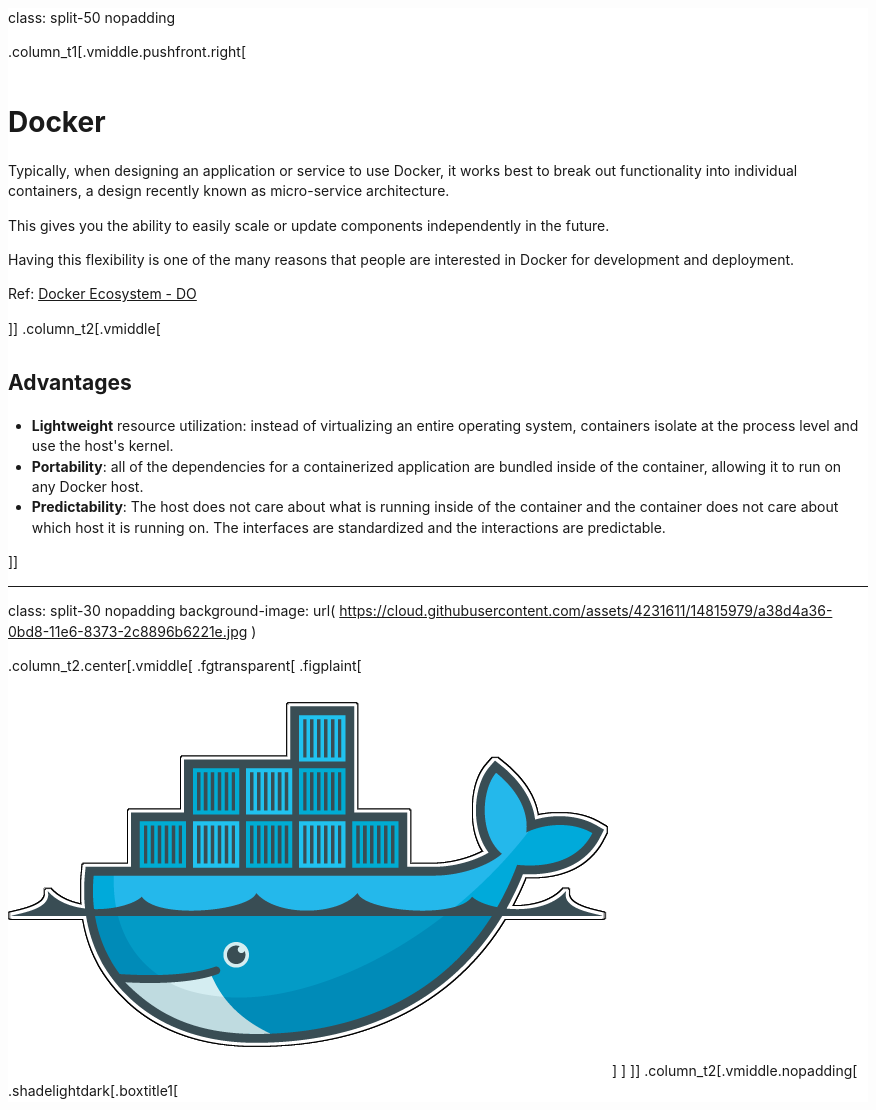 
class: split-50 nopadding 

.column_t1[.vmiddle.pushfront.right[
# Docker

Typically, when designing an application or service to use Docker, it works best to break out functionality into individual containers, a design recently known as micro-service architecture. 

This gives you the ability to easily scale or update components independently in the future. 

Having this flexibility is one of the many reasons that people are interested in Docker for development and deployment.

Ref: [Docker Ecosystem - DO](https://www.digitalocean.com/community/tutorials/the-docker-ecosystem-an-introduction-to-common-components)

]]
.column_t2[.vmiddle[
## Advantages
- **Lightweight** resource utilization: instead of virtualizing an entire operating system, containers isolate at the process level and use the host's kernel.
- **Portability**: all of the dependencies for a containerized application are bundled inside of the container, allowing it to run on any Docker host.
- **Predictability**: The host does not care about what is running inside of the container and the container does not care about which host it is running on.  The interfaces are standardized and the interactions are predictable.

]]


---
class: split-30 nopadding
background-image: url( https://cloud.githubusercontent.com/assets/4231611/14815979/a38d4a36-0bd8-11e6-8373-2c8896b6221e.jpg )

.column_t2.center[.vmiddle[
.fgtransparent[
.figplaint[
![](images/docker-logo.png)
]
]
]]
.column_t2[.vmiddle.nopadding[
.shadelightdark[.boxtitle1[